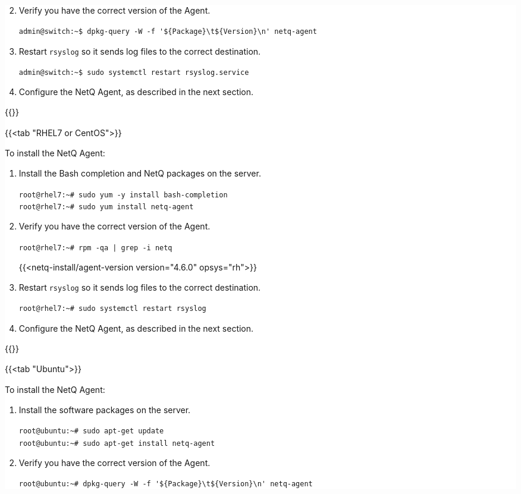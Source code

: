2. Verify you have the correct version of the Agent.

    ```
    admin@switch:~$ dpkg-query -W -f '${Package}\t${Version}\n' netq-agent
    ```

3. Restart `rsyslog` so it sends log files to the correct destination.

    ```
    admin@switch:~$ sudo systemctl restart rsyslog.service
    ```

4. Configure the NetQ Agent, as described in the next section.

{{</tab>}}

{{<tab "RHEL7 or CentOS">}}

To install the NetQ Agent:

1. Install the Bash completion and NetQ packages on the server.

    ```
    root@rhel7:~# sudo yum -y install bash-completion
    root@rhel7:~# sudo yum install netq-agent
    ```

2. Verify you have the correct version of the Agent.

    ```
    root@rhel7:~# rpm -qa | grep -i netq
    ```

    {{<netq-install/agent-version version="4.6.0" opsys="rh">}}

3. Restart `rsyslog` so it sends log files to the correct destination.

    ```
    root@rhel7:~# sudo systemctl restart rsyslog
    ```

4. Configure the NetQ Agent, as described in the next section.

{{</tab>}}

{{<tab "Ubuntu">}}

To install the NetQ Agent:

1. Install the software packages on the server.

    ```
    root@ubuntu:~# sudo apt-get update
    root@ubuntu:~# sudo apt-get install netq-agent
    ```

2. Verify you have the correct version of the Agent.

    ```
    root@ubuntu:~# dpkg-query -W -f '${Package}\t${Version}\n' netq-agent
    ```

